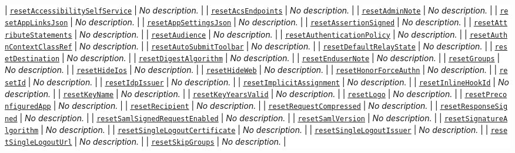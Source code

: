| <code><a href="#@cdktf/provider-okta.appSaml.AppSaml.resetAccessibilitySelfService">resetAccessibilitySelfService</a></code> | *No description.* |
| <code><a href="#@cdktf/provider-okta.appSaml.AppSaml.resetAcsEndpoints">resetAcsEndpoints</a></code> | *No description.* |
| <code><a href="#@cdktf/provider-okta.appSaml.AppSaml.resetAdminNote">resetAdminNote</a></code> | *No description.* |
| <code><a href="#@cdktf/provider-okta.appSaml.AppSaml.resetAppLinksJson">resetAppLinksJson</a></code> | *No description.* |
| <code><a href="#@cdktf/provider-okta.appSaml.AppSaml.resetAppSettingsJson">resetAppSettingsJson</a></code> | *No description.* |
| <code><a href="#@cdktf/provider-okta.appSaml.AppSaml.resetAssertionSigned">resetAssertionSigned</a></code> | *No description.* |
| <code><a href="#@cdktf/provider-okta.appSaml.AppSaml.resetAttributeStatements">resetAttributeStatements</a></code> | *No description.* |
| <code><a href="#@cdktf/provider-okta.appSaml.AppSaml.resetAudience">resetAudience</a></code> | *No description.* |
| <code><a href="#@cdktf/provider-okta.appSaml.AppSaml.resetAuthenticationPolicy">resetAuthenticationPolicy</a></code> | *No description.* |
| <code><a href="#@cdktf/provider-okta.appSaml.AppSaml.resetAuthnContextClassRef">resetAuthnContextClassRef</a></code> | *No description.* |
| <code><a href="#@cdktf/provider-okta.appSaml.AppSaml.resetAutoSubmitToolbar">resetAutoSubmitToolbar</a></code> | *No description.* |
| <code><a href="#@cdktf/provider-okta.appSaml.AppSaml.resetDefaultRelayState">resetDefaultRelayState</a></code> | *No description.* |
| <code><a href="#@cdktf/provider-okta.appSaml.AppSaml.resetDestination">resetDestination</a></code> | *No description.* |
| <code><a href="#@cdktf/provider-okta.appSaml.AppSaml.resetDigestAlgorithm">resetDigestAlgorithm</a></code> | *No description.* |
| <code><a href="#@cdktf/provider-okta.appSaml.AppSaml.resetEnduserNote">resetEnduserNote</a></code> | *No description.* |
| <code><a href="#@cdktf/provider-okta.appSaml.AppSaml.resetGroups">resetGroups</a></code> | *No description.* |
| <code><a href="#@cdktf/provider-okta.appSaml.AppSaml.resetHideIos">resetHideIos</a></code> | *No description.* |
| <code><a href="#@cdktf/provider-okta.appSaml.AppSaml.resetHideWeb">resetHideWeb</a></code> | *No description.* |
| <code><a href="#@cdktf/provider-okta.appSaml.AppSaml.resetHonorForceAuthn">resetHonorForceAuthn</a></code> | *No description.* |
| <code><a href="#@cdktf/provider-okta.appSaml.AppSaml.resetId">resetId</a></code> | *No description.* |
| <code><a href="#@cdktf/provider-okta.appSaml.AppSaml.resetIdpIssuer">resetIdpIssuer</a></code> | *No description.* |
| <code><a href="#@cdktf/provider-okta.appSaml.AppSaml.resetImplicitAssignment">resetImplicitAssignment</a></code> | *No description.* |
| <code><a href="#@cdktf/provider-okta.appSaml.AppSaml.resetInlineHookId">resetInlineHookId</a></code> | *No description.* |
| <code><a href="#@cdktf/provider-okta.appSaml.AppSaml.resetKeyName">resetKeyName</a></code> | *No description.* |
| <code><a href="#@cdktf/provider-okta.appSaml.AppSaml.resetKeyYearsValid">resetKeyYearsValid</a></code> | *No description.* |
| <code><a href="#@cdktf/provider-okta.appSaml.AppSaml.resetLogo">resetLogo</a></code> | *No description.* |
| <code><a href="#@cdktf/provider-okta.appSaml.AppSaml.resetPreconfiguredApp">resetPreconfiguredApp</a></code> | *No description.* |
| <code><a href="#@cdktf/provider-okta.appSaml.AppSaml.resetRecipient">resetRecipient</a></code> | *No description.* |
| <code><a href="#@cdktf/provider-okta.appSaml.AppSaml.resetRequestCompressed">resetRequestCompressed</a></code> | *No description.* |
| <code><a href="#@cdktf/provider-okta.appSaml.AppSaml.resetResponseSigned">resetResponseSigned</a></code> | *No description.* |
| <code><a href="#@cdktf/provider-okta.appSaml.AppSaml.resetSamlSignedRequestEnabled">resetSamlSignedRequestEnabled</a></code> | *No description.* |
| <code><a href="#@cdktf/provider-okta.appSaml.AppSaml.resetSamlVersion">resetSamlVersion</a></code> | *No description.* |
| <code><a href="#@cdktf/provider-okta.appSaml.AppSaml.resetSignatureAlgorithm">resetSignatureAlgorithm</a></code> | *No description.* |
| <code><a href="#@cdktf/provider-okta.appSaml.AppSaml.resetSingleLogoutCertificate">resetSingleLogoutCertificate</a></code> | *No description.* |
| <code><a href="#@cdktf/provider-okta.appSaml.AppSaml.resetSingleLogoutIssuer">resetSingleLogoutIssuer</a></code> | *No description.* |
| <code><a href="#@cdktf/provider-okta.appSaml.AppSaml.resetSingleLogoutUrl">resetSingleLogoutUrl</a></code> | *No description.* |
| <code><a href="#@cdktf/provider-okta.appSaml.AppSaml.resetSkipGroups">resetSkipGroups</a></code> | *No description.* |